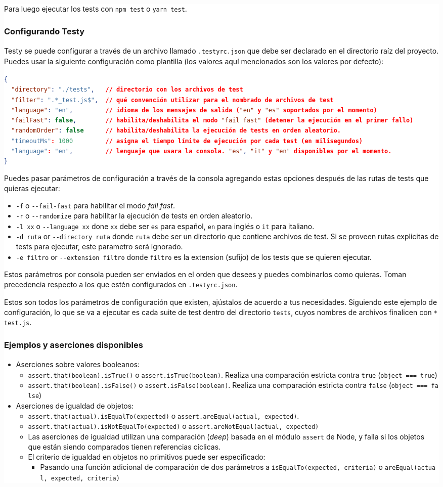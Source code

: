 Para luego ejecutar los tests con `npm test` o `yarn test`.

### Configurando Testy

Testy se puede configurar a través de un archivo llamado `.testyrc.json` que debe ser declarado en el directorio raíz
del proyecto. Puedes usar la siguiente configuración como plantilla (los valores aquí mencionados son los valores por
defecto):

```json
{
  "directory": "./tests",   // directorio con los archivos de test
  "filter": ".*_test.js$",  // qué convención utilizar para el nombrado de archivos de test
  "language": "en",         // idioma de los mensajes de salida ("en" y "es" soportados por el momento)
  "failFast": false,        // habilita/deshabilita el modo "fail fast" (detener la ejecución en el primer fallo)
  "randomOrder": false      // habilita/deshabilita la ejecución de tests en orden aleatorio.
  "timeoutMs": 1000         // asigna el tiempo límite de ejecución por cada test (en milisegundos)
  "language": "en",         // lenguaje que usara la consola. "es", "it" y "en" disponibles por el momento.
}
```

Puedes pasar parámetros de configuración a través de la consola agregando estas opciones después de las rutas de tests
que quieras ejecutar:

- `-f` o `--fail-fast` para habilitar el modo _fail fast_.
- `-r` o `--randomize` para habilitar la ejecución de tests en orden aleatorio.
- `-l xx` o `--language xx` done `xx` debe ser `es` para español, `en` para inglés o `it` para italiano.
- `-d ruta` or `--directory ruta` donde `ruta` debe ser un directorio que contiene archivos de test. Si se proveen rutas explicitas de tests para ejecutar, este parametro será ignorado.
- `-e filtro` or `--extension filtro` donde `filtro` es la extension (sufijo) de los tests que se quieren ejecutar.

Estos parámetros por consola pueden ser enviados en el orden que desees y puedes combinarlos como quieras. Toman
precedencia respecto a los que estén configurados en `.testyrc.json`.

Estos son todos los parámetros de configuración que existen, ajústalos de acuerdo a tus necesidades.
Siguiendo este ejemplo de configuración, lo que se va a ejecutar es cada suite de test dentro del directorio `tests`,
cuyos nombres de archivos finalicen con `*test.js`.

### Ejemplos y aserciones disponibles

- Aserciones sobre valores booleanos:
    - `assert.that(boolean).isTrue()` o `assert.isTrue(boolean)`. Realiza una comparación estricta contra `true`
      (`object === true`)
    - `assert.that(boolean).isFalse()` o `assert.isFalse(boolean)`. Realiza una comparación estricta contra `false`
      (`object === false`)
- Aserciones de igualdad de objetos:
    - `assert.that(actual).isEqualTo(expected)` o `assert.areEqual(actual, expected)`.
    - `assert.that(actual).isNotEqualTo(expected)` o `assert.areNotEqual(actual, expected)`
    - Las aserciones de igualdad utilizan una comparación (_deep_) basada en el módulo `assert` de Node, y falla si los
      objetos que están siendo comparados tienen referencias cíclicas.
    - El criterio de igualdad en objetos no primitivos puede ser especificado:
        - Pasando una función adicional de comparación de dos parámetros a `isEqualTo(expected, criteria)` o
          `areEqual(actual, expected, criteria)`